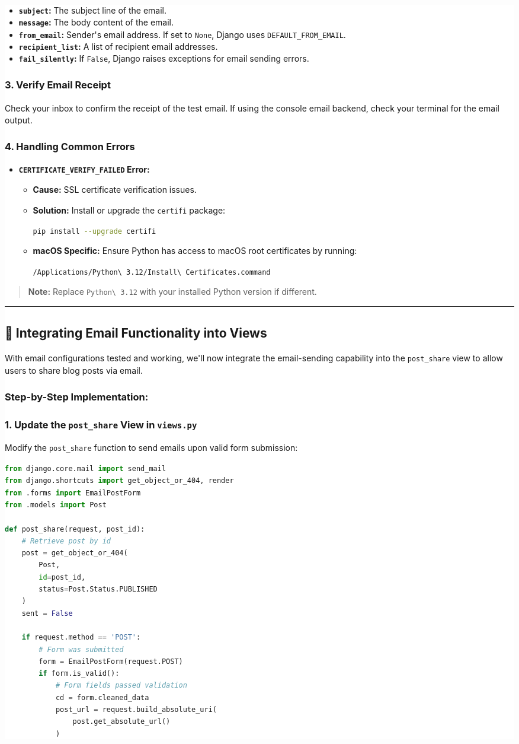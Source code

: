 - **`subject`:** The subject line of the email.
- **`message`:** The body content of the email.
- **`from_email`:** Sender's email address. If set to `None`, Django uses `DEFAULT_FROM_EMAIL`.
- **`recipient_list`:** A list of recipient email addresses.
- **`fail_silently`:** If `False`, Django raises exceptions for email sending errors.

### **3. Verify Email Receipt**

Check your inbox to confirm the receipt of the test email. If using the console email backend, check your terminal for the email output.

### **4. Handling Common Errors**

- **`CERTIFICATE_VERIFY_FAILED` Error:**
  
  - **Cause:** SSL certificate verification issues.
  - **Solution:** Install or upgrade the `certifi` package:
    
    ```bash
    pip install --upgrade certifi
    ```
  
  - **macOS Specific:** Ensure Python has access to macOS root certificates by running:
    
    ```bash
    /Applications/Python\ 3.12/Install\ Certificates.command
    ```

> **Note:** Replace `Python\ 3.12` with your installed Python version if different.

---

## 🔗 Integrating Email Functionality into Views

With email configurations tested and working, we'll now integrate the email-sending capability into the `post_share` view to allow users to share blog posts via email.

### **Step-by-Step Implementation:**

### **1. Update the `post_share` View in `views.py`**

Modify the `post_share` function to send emails upon valid form submission:

```python
from django.core.mail import send_mail
from django.shortcuts import get_object_or_404, render
from .forms import EmailPostForm
from .models import Post

def post_share(request, post_id):
    # Retrieve post by id
    post = get_object_or_404(
        Post,
        id=post_id,
        status=Post.Status.PUBLISHED
    )
    sent = False

    if request.method == 'POST':
        # Form was submitted
        form = EmailPostForm(request.POST)
        if form.is_valid():
            # Form fields passed validation
            cd = form.cleaned_data
            post_url = request.build_absolute_uri(
                post.get_absolute_url()
            )
```
